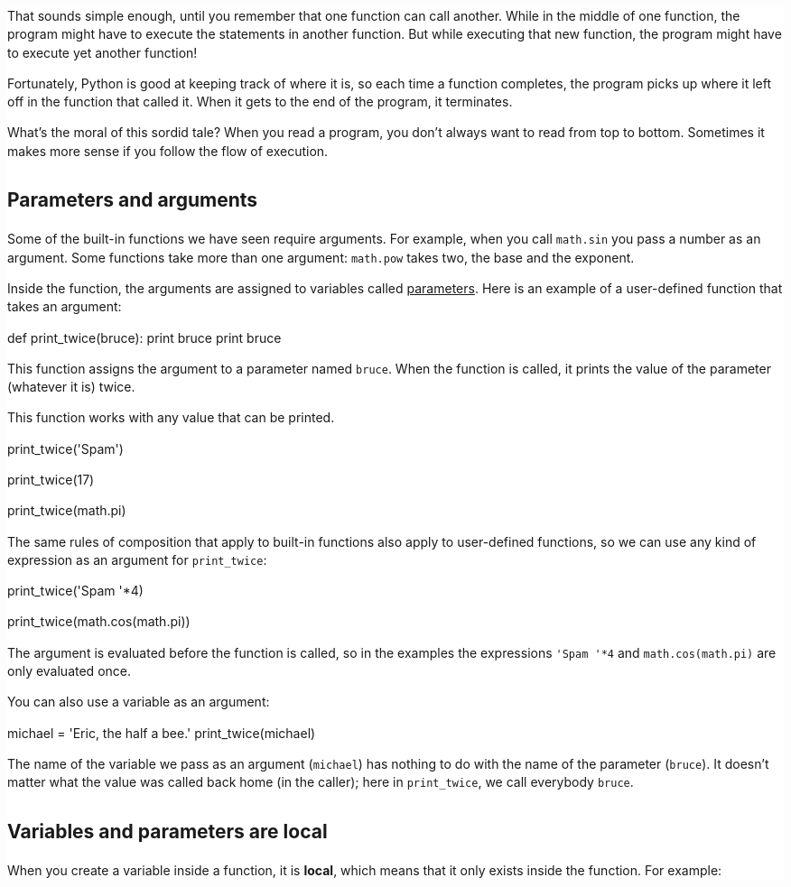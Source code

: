 That sounds simple enough, until you remember that one function can call another. While in the middle of one function, the program might have to execute the statements in another function. But while executing that new function, the program might have to execute yet another function!

Fortunately, Python is good at keeping track of where it is, so each time a function completes, the program picks up where it left off in the function that called it. When it gets to the end of the program, it terminates.

What’s the moral of this sordid tale? When you read a program, you don’t always want to read from top to bottom. Sometimes it makes more sense if you follow the flow of execution.

## Parameters and arguments

Some of the built-in functions we have seen require arguments. For example, when you call ``math.sin`` you pass a number as an argument. Some functions take more than one argument: ``math.pow`` takes two, the base and the exponent.

Inside the function, the arguments are assigned to variables called [parameters](glossary.ipynb#parameter). Here is an example of a user-defined function that takes an argument:

def print_twice(bruce):
    print bruce
    print bruce

This function assigns the argument to a parameter named ``bruce``. When the function is called, it prints the value of the parameter (whatever it is) twice.

This function works with any value that can be printed.

print_twice('Spam')

print_twice(17)

print_twice(math.pi)


The same rules of composition that apply to built-in functions also apply to user-defined functions, so we can use any kind of expression as an argument for `print_twice`:

print_twice('Spam '*4)

print_twice(math.cos(math.pi))


The argument is evaluated before the function is called, so in the examples the expressions `'Spam '*4` and ``math.cos(math.pi)`` are only evaluated once.

You can also use a variable as an argument:

michael = 'Eric, the half a bee.'
print_twice(michael)

The name of the variable we pass as an argument (``michael``) has nothing to do with the name of the parameter (``bruce``). It doesn’t matter what the value was called back home (in the caller); here in `print_twice`, we call everybody ``bruce``.

## Variables and parameters are local

When you create a variable inside a function, it is **local**, which means that it only exists inside the function. For example:
